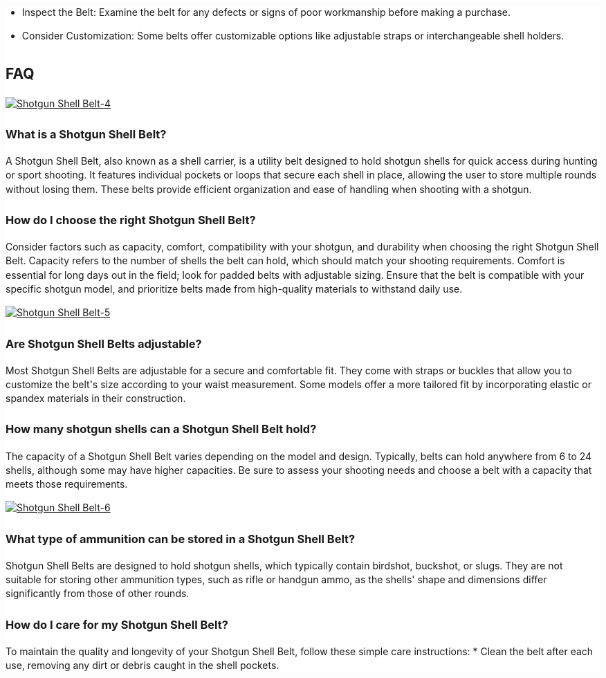- Inspect the Belt: Examine the belt for any defects or signs of poor workmanship before making a purchase.

- Consider Customization: Some belts offer customizable options like adjustable straps or interchangeable shell holders.

## FAQ

<div><a href="https://serp.ly/@universityofguns/amazon/shotgun-shell-belt?utm_source=universityofguns&utm_medium=website&utm_campaign=universityofguns.com&utm_content=shotgun-shell-belt&utm_term=shotgun-shell-belt-4"><img src="https://imagedelivery.net/vy2bglCGN6hEeWOnSe2c7A/Shotgun+Shell+Belt-4/public" alt="Shotgun Shell Belt-4"></a></div>

### What is a Shotgun Shell Belt?

A Shotgun Shell Belt, also known as a shell carrier, is a utility belt designed to hold shotgun shells for quick access during hunting or sport shooting. It features individual pockets or loops that secure each shell in place, allowing the user to store multiple rounds without losing them. These belts provide efficient organization and ease of handling when shooting with a shotgun.

### How do I choose the right Shotgun Shell Belt?

Consider factors such as capacity, comfort, compatibility with your shotgun, and durability when choosing the right Shotgun Shell Belt. Capacity refers to the number of shells the belt can hold, which should match your shooting requirements. Comfort is essential for long days out in the field; look for padded belts with adjustable sizing. Ensure that the belt is compatible with your specific shotgun model, and prioritize belts made from high-quality materials to withstand daily use.

<div><a href="https://serp.ly/@universityofguns/amazon/shotgun-shell-belt?utm_source=universityofguns&utm_medium=website&utm_campaign=universityofguns.com&utm_content=shotgun-shell-belt&utm_term=shotgun-shell-belt-5"><img src="https://imagedelivery.net/vy2bglCGN6hEeWOnSe2c7A/Shotgun+Shell+Belt-5/public" alt="Shotgun Shell Belt-5"></a></div>

### Are Shotgun Shell Belts adjustable?

Most Shotgun Shell Belts are adjustable for a secure and comfortable fit. They come with straps or buckles that allow you to customize the belt's size according to your waist measurement. Some models offer a more tailored fit by incorporating elastic or spandex materials in their construction.

### How many shotgun shells can a Shotgun Shell Belt hold?

The capacity of a Shotgun Shell Belt varies depending on the model and design. Typically, belts can hold anywhere from 6 to 24 shells, although some may have higher capacities. Be sure to assess your shooting needs and choose a belt with a capacity that meets those requirements.

<div><a href="https://serp.ly/@universityofguns/amazon/shotgun-shell-belt?utm_source=universityofguns&utm_medium=website&utm_campaign=universityofguns.com&utm_content=shotgun-shell-belt&utm_term=shotgun-shell-belt-6"><img src="https://imagedelivery.net/vy2bglCGN6hEeWOnSe2c7A/Shotgun+Shell+Belt-6/public" alt="Shotgun Shell Belt-6"></a></div>

### What type of ammunition can be stored in a Shotgun Shell Belt?

Shotgun Shell Belts are designed to hold shotgun shells, which typically contain birdshot, buckshot, or slugs. They are not suitable for storing other ammunition types, such as rifle or handgun ammo, as the shells' shape and dimensions differ significantly from those of other rounds.

### How do I care for my Shotgun Shell Belt?

To maintain the quality and longevity of your Shotgun Shell Belt, follow these simple care instructions: \* Clean the belt after each use, removing any dirt or debris caught in the shell pockets.
